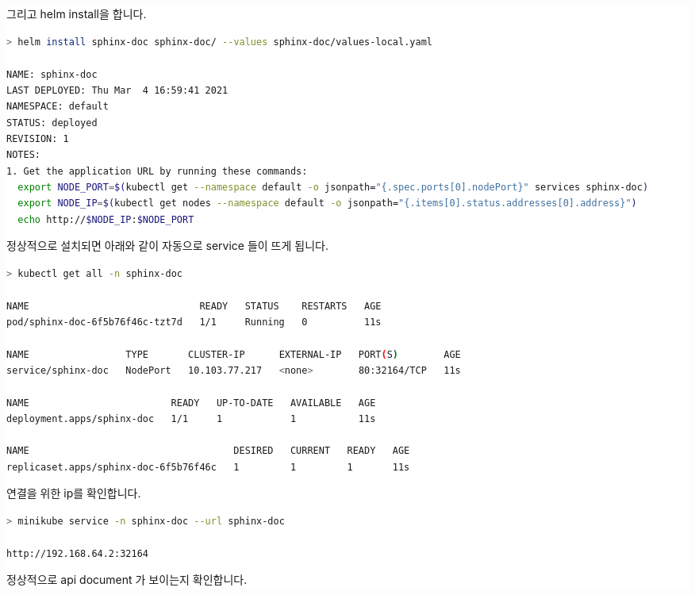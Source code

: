 그리고 helm install을 합니다.
```bash
> helm install sphinx-doc sphinx-doc/ --values sphinx-doc/values-local.yaml

NAME: sphinx-doc
LAST DEPLOYED: Thu Mar  4 16:59:41 2021
NAMESPACE: default
STATUS: deployed
REVISION: 1
NOTES:
1. Get the application URL by running these commands:
  export NODE_PORT=$(kubectl get --namespace default -o jsonpath="{.spec.ports[0].nodePort}" services sphinx-doc)
  export NODE_IP=$(kubectl get nodes --namespace default -o jsonpath="{.items[0].status.addresses[0].address}")
  echo http://$NODE_IP:$NODE_PORT
```

정상적으로 설치되면 아래와 같이 자동으로 service 들이 뜨게 됩니다.
```bash
> kubectl get all -n sphinx-doc

NAME                              READY   STATUS    RESTARTS   AGE
pod/sphinx-doc-6f5b76f46c-tzt7d   1/1     Running   0          11s

NAME                 TYPE       CLUSTER-IP      EXTERNAL-IP   PORT(S)        AGE
service/sphinx-doc   NodePort   10.103.77.217   <none>        80:32164/TCP   11s

NAME                         READY   UP-TO-DATE   AVAILABLE   AGE
deployment.apps/sphinx-doc   1/1     1            1           11s

NAME                                    DESIRED   CURRENT   READY   AGE
replicaset.apps/sphinx-doc-6f5b76f46c   1         1         1       11s
```

연결을 위한 ip를 확인합니다.
```bash
> minikube service -n sphinx-doc --url sphinx-doc

http://192.168.64.2:32164
```

정상적으로 api document 가 보이는지 확인합니다.
